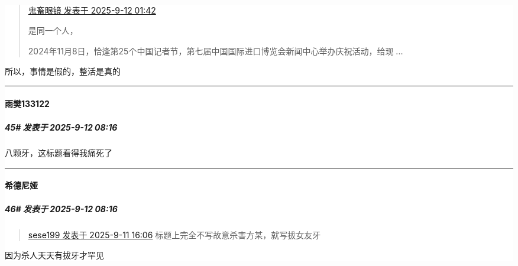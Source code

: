 <blockquote><a href="httphttps://stage1st.com/2b/forum.php?mod=redirect&amp;goto=findpost&amp;pid=68410606&amp;ptid=2261734" target="_blank">鬼畜眼镜 发表于 2025-9-12 01:42</a>

是同一个人，

2024年11月8日，恰逢第25个中国记者节，第七届中国国际进口博览会新闻中心举办庆祝活动，给现 ...</blockquote>
所以，事情是假的，整活是真的


*****

####  雨樊133122  
##### 45#       发表于 2025-9-12 08:16

八颗牙，这标题看得我痛死了

*****

####  希德尼娅  
##### 46#       发表于 2025-9-12 08:16

<blockquote><a href="httphttps://stage1st.com/2b/forum.php?mod=redirect&amp;goto=findpost&amp;pid=68407867&amp;ptid=2261734" target="_blank">sese199 发表于 2025-9-11 16:06</a>
标题上完全不写故意杀害方某，就写拔女友牙</blockquote>
因为杀人天天有拔牙才罕见

